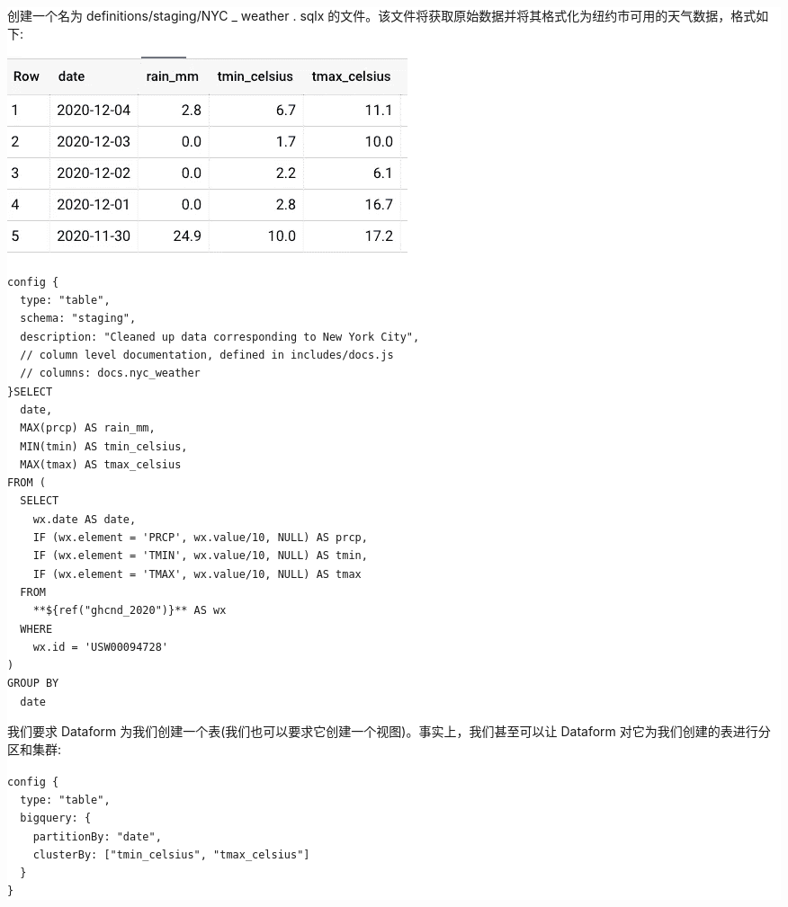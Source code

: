 创建一个名为 definitions/staging/NYC _ weather . sqlx 的文件。该文件将获取原始数据并将其格式化为纽约市可用的天气数据，格式如下:

![](img/ca081a6e149c772ddc469e974983a816.png)

```
config {
  type: "table",
  schema: "staging",
  description: "Cleaned up data corresponding to New York City",
  // column level documentation, defined in includes/docs.js
  // columns: docs.nyc_weather
}SELECT
  date,
  MAX(prcp) AS rain_mm,
  MIN(tmin) AS tmin_celsius,
  MAX(tmax) AS tmax_celsius
FROM (
  SELECT
    wx.date AS date,
    IF (wx.element = 'PRCP', wx.value/10, NULL) AS prcp,
    IF (wx.element = 'TMIN', wx.value/10, NULL) AS tmin,
    IF (wx.element = 'TMAX', wx.value/10, NULL) AS tmax
  FROM
    **${ref("ghcnd_2020")}** AS wx
  WHERE
    wx.id = 'USW00094728'
)
GROUP BY
  date
```

我们要求 Dataform 为我们创建一个表(我们也可以要求它创建一个视图)。事实上，我们甚至可以让 Dataform 对它为我们创建的表进行分区和集群:

```
config {
  type: "table",
  bigquery: {
    partitionBy: "date",
    clusterBy: ["tmin_celsius", "tmax_celsius"]
  }
}
```
